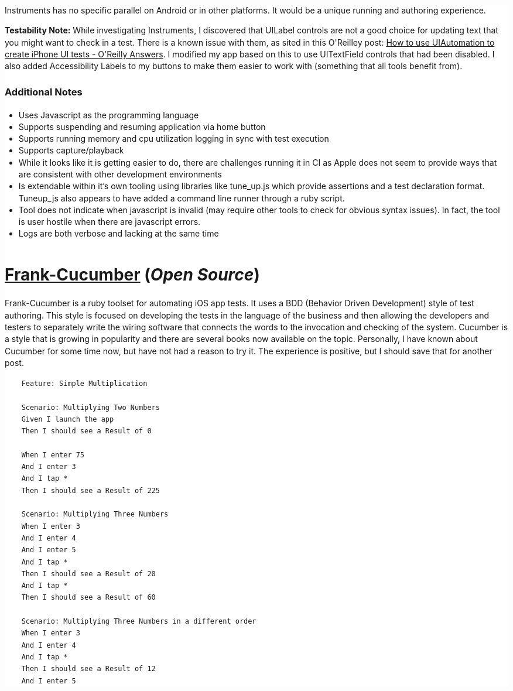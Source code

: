 Instruments has no specific parallel on Android or in other platforms. It would be a unique running and authoring experience.

**Testability Note:** While investigating Instruments, I discovered that UILabel controls are not a good choice for updating text that you might want to check in a test. There is a known issue with them, as sited in this O'Reilley post: [How to use UIAutomation to create iPhone UI tests - O'Reilly Answers](http://answers.oreilly.com/topic/1646-how-to-use-uiautomation-to-create-iphone-ui-tests/ "How to use UIAutomation to create iPhone UI tests - O'Reilly Answers"). I modified my app based on this to use UITextField controls that had been disabled. I also added Accessibility Labels to my buttons to make them easier to work with (something that all tools benefit from).

### Additional Notes

- Uses Javascript as the programming language
- Supports suspending and resuming application via home button
- Supports running memory and cpu utilization logging in sync with test execution
- Supports capture/playback
- While it looks like it is getting easier to do, there are challenges running it in CI as Apple does not seem to provide ways that are consistent with other development environments
- Is extendable within it’s own tooling using libraries like tune_up.js which provide assertions and a test declaration format. Tuneup_js also appears to have added a command line runner through a ruby script.
- Tool does not indicate when javascript is invalid (may require other tools to check for obvious syntax issues). In fact, the tool is user hostile when there are javascript errors.
- Logs are both verbose and lacking at the same time

# [Frank-Cucumber](http://www.testingwithfrank.com "Frank-Cucumber") (_Open Source_)

Frank-Cucumber is a ruby toolset for automating iOS app tests. It uses a BDD (Behavior Driven Development) style of test authoring. This style is focused on developing the tests in the language of the business and then allowing the developers and testers to separately write the wiring software that connects the words to the invocation and checking of the system. Cucumber is a style that is growing in popularity and there are several books now available on the topic. Personally, I have known about Cucumber for some time now, but have not had a reason to try it. The experience is positive, but I should save that for another post.

``` cucumber
    Feature: Simple Multiplication
    
    Scenario: Multiplying Two Numbers
    Given I launch the app
    Then I should see a Result of 0
    
    When I enter 75
    And I enter 3
    And I tap *
    Then I should see a Result of 225
    
    Scenario: Multiplying Three Numbers
    When I enter 3
    And I enter 4
    And I enter 5
    And I tap *
    Then I should see a Result of 20
    And I tap *
    Then I should see a Result of 60
    
    Scenario: Multiplying Three Numbers in a different order
    When I enter 3
    And I enter 4
    And I tap *
    Then I should see a Result of 12
    And I enter 5
```